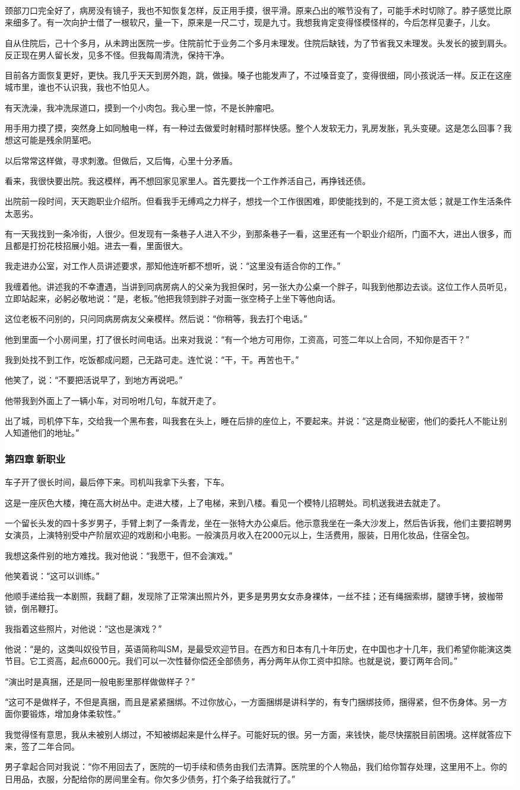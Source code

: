 颈部刀口完全好了，病房没有镜子，我也不知恢复怎样，反正用手摸，很平滑。原来凸出的喉节没有了，可能手术时切除了。脖子感觉比原来细多了。有一次向护士借了一根软尺，量一下，原来是一尺二寸，现是九寸。我想我肯定变得怪模怪样的，今后怎样见妻子，儿女。

自从住院后，己十个多月，从未跨出医院一步。住院前忙于业务二个多月未理发。住院后缺钱，为了节省我又未理发。头发长的披到肩头。反正现在男人留长发，见多不怪。但我每周清洗，保持干净。

目前各方面恢复更好，更快。我几乎天天到房外跑，跳，做操。嗓子也能发声了，不过嗓音变了，变得很细，同小孩说活一样。反正在这座城市里，谁也不认识我，我也不怕见人。

有天洗澡，我冲洗尿道口，摸到一个小肉包。我心里一惊，不是长肿瘤吧。

用手用力摸了摸，突然身上如同触电一样，有一种过去做爱时射精时那样快感。整个人发软无力，乳房发胀，乳头变硬。这是怎么回事？我想这可能是残余阴茎吧。

以后常常这样做，寻求刺激。但做后，又后悔，心里十分矛盾。

看来，我很快要出院。我这模样，再不想回家见家里人。首先要找一个工作养活自己，再挣钱还债。

出院前一段时间，天天跑职业介绍所。但看我手无缚鸡之力样子，想找一个工作很困难，即使能找到的，不是工资太低；就是工作生活条件太恶劣。

有一天我找到一条冷街，人很少。但发现有一条巷子人进入不少，到那条巷子一看，这里还有一个职业介绍所，门面不大，进出人很多，而且都是打扮花枝招展小姐。进去一看，里面很大。

我走进办公室，对工作人员讲述要求，那知他连听都不想听，说：“这里没有适合你的工作。”

我缠着他。讲述我的不幸遭遇，当讲到同病房病人的父亲为我担保时，另一张大办公桌一个胖子，叫我到他那边去谈。这位工作人员听见，立即站起来，必躬必敬地说：“是，老板。”他把我领到胖子对面一张空椅子上坐下等他向话。

这位老板不问别的，只问同病房病友父亲模样。然后说：“你稍等，我去打个电话。”

他到里面一个小房间里，打了很长时间电话。出来对我说：“有一个地方可用你，工资高，可签二年以上合同，不知你是否干？”

我到处找不到工作，吃饭都成问题，己无路可走。连忙说：“干，干。再苦也干。”

他笑了，说：“不要把活说早了，到地方再说吧。”

他带我到外面上了一辆小车，对司吩咐几句，车就开走了。

出了城，司机停下车，交给我一个黑布套，叫我套在头上，睡在后排的座位上，不要起来。并说：“这是商业秘密，他们的委托人不能让别人知道他们的地址。”

### 第四章 新职业

车子开了很长时间，最后停下来。司机叫我拿下头套，下车。

这是一座灰色大楼，掩在高大树丛中。走进大楼，上了电梯，来到八楼。看见一个模特儿招聘处。司机送我进去就走了。

一个留长头发的四十多岁男子，手臂上刺了一条青龙，坐在一张特大办公桌后。他示意我坐在一条大沙发上，然后告诉我，他们主要招聘男女演员，上演特别受中产阶层欢迎的戏剧和小电影。一般演员月收入在2000元以上，生活费用，服装，日用化妆品，住宿全包。

我想这条件别的地方难找。我对他说：“我愿干，但不会演戏。”

他笑着说：“这可以训练。”

他顺手递给我一本剧照，我翻了翻，发现除了正常演出照片外，更多是男男女女赤身裸体，一丝不挂；还有绳捆索绑，腿镣手铐，披枷带锁，倒吊鞭打。

我指着这些照片，对他说：“这也是演戏？”

他说：“是的，这类叫奴役节目，英语简称叫SM，是最受欢迎节目。在西方和日本有几十年历史，在中国也才十几年，我们希望你能演这类节目。它工资高，起点6000元。我们可以一次性替你偿还全部债务，再分两年从你工资中扣除。也就是说，要订两年合同。”

“演出时是真捆，还是同一般电影里那样做做样子？”

“这可不是做样子，不但是真捆，而且是紧紧捆绑。不过你放心，一方面捆绑是讲科学的，有专门捆绑技师，捆得紧，但不伤身体。另一方面你要锻炼，增加身体柔软性。”

我觉得怪有意思，我从未被别人绑过，不知被绑起来是什么样子。可能好玩的很。另一方面，来钱快，能尽快摆脱目前困境。这样就答应下来，签了二年合同。

男子拿起合同对我说：“你不用回去了，医院的一切手续和债务由我们去清算。医院里的个人物品，我们给你暂存处理，这里用不上。你的日用品，衣服，分配给你的房间里全有。你欠多少债务，打个条子给我就行了。”

